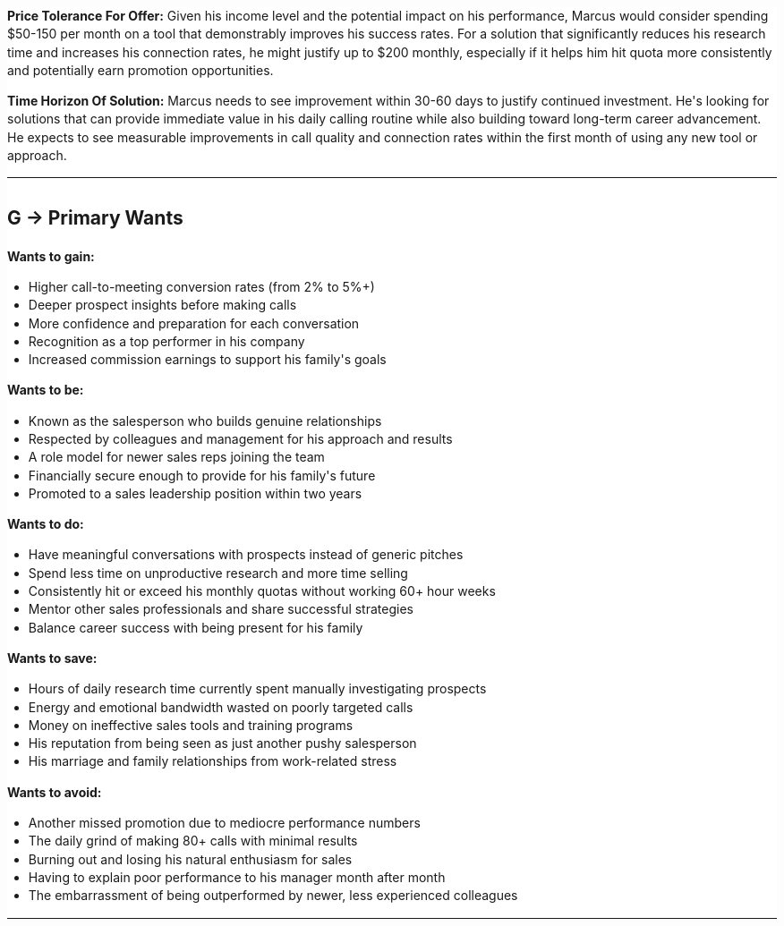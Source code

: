 **Price Tolerance For Offer:**
Given his income level and the potential impact on his performance, Marcus would consider spending $50-150 per month on a tool that demonstrably improves his success rates. For a solution that significantly reduces his research time and increases his connection rates, he might justify up to $200 monthly, especially if it helps him hit quota more consistently and potentially earn promotion opportunities.

**Time Horizon Of Solution:**
Marcus needs to see improvement within 30-60 days to justify continued investment. He's looking for solutions that can provide immediate value in his daily calling routine while also building toward long-term career advancement. He expects to see measurable improvements in call quality and connection rates within the first month of using any new tool or approach.

---

## G → Primary Wants

**Wants to gain:**
- Higher call-to-meeting conversion rates (from 2% to 5%+)
- Deeper prospect insights before making calls
- More confidence and preparation for each conversation
- Recognition as a top performer in his company
- Increased commission earnings to support his family's goals

**Wants to be:**
- Known as the salesperson who builds genuine relationships
- Respected by colleagues and management for his approach and results
- A role model for newer sales reps joining the team
- Financially secure enough to provide for his family's future
- Promoted to a sales leadership position within two years

**Wants to do:**
- Have meaningful conversations with prospects instead of generic pitches
- Spend less time on unproductive research and more time selling
- Consistently hit or exceed his monthly quotas without working 60+ hour weeks
- Mentor other sales professionals and share successful strategies
- Balance career success with being present for his family

**Wants to save:**
- Hours of daily research time currently spent manually investigating prospects
- Energy and emotional bandwidth wasted on poorly targeted calls
- Money on ineffective sales tools and training programs
- His reputation from being seen as just another pushy salesperson
- His marriage and family relationships from work-related stress

**Wants to avoid:**
- Another missed promotion due to mediocre performance numbers
- The daily grind of making 80+ calls with minimal results
- Burning out and losing his natural enthusiasm for sales
- Having to explain poor performance to his manager month after month
- The embarrassment of being outperformed by newer, less experienced colleagues

---
